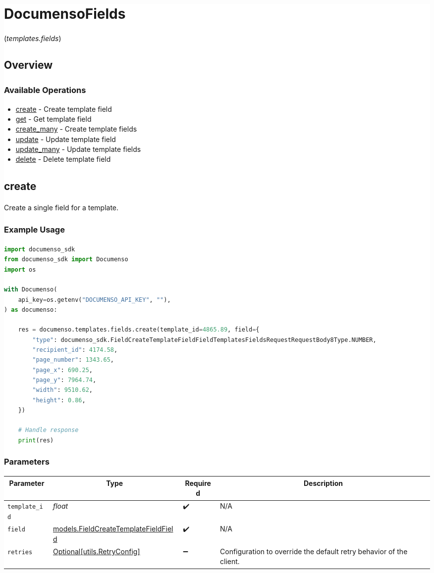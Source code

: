 # DocumensoFields
(*templates.fields*)

## Overview

### Available Operations

* [create](#create) - Create template field
* [get](#get) - Get template field
* [create_many](#create_many) - Create template fields
* [update](#update) - Update template field
* [update_many](#update_many) - Update template fields
* [delete](#delete) - Delete template field

## create

Create a single field for a template.

### Example Usage

```python
import documenso_sdk
from documenso_sdk import Documenso
import os

with Documenso(
    api_key=os.getenv("DOCUMENSO_API_KEY", ""),
) as documenso:

    res = documenso.templates.fields.create(template_id=4865.89, field={
        "type": documenso_sdk.FieldCreateTemplateFieldFieldTemplatesFieldsRequestRequestBody8Type.NUMBER,
        "recipient_id": 4174.58,
        "page_number": 1343.65,
        "page_x": 690.25,
        "page_y": 7964.74,
        "width": 9510.62,
        "height": 0.86,
    })

    # Handle response
    print(res)

```

### Parameters

| Parameter                                                                             | Type                                                                                  | Required                                                                              | Description                                                                           |
| ------------------------------------------------------------------------------------- | ------------------------------------------------------------------------------------- | ------------------------------------------------------------------------------------- | ------------------------------------------------------------------------------------- |
| `template_id`                                                                         | *float*                                                                               | :heavy_check_mark:                                                                    | N/A                                                                                   |
| `field`                                                                               | [models.FieldCreateTemplateFieldField](../../models/fieldcreatetemplatefieldfield.md) | :heavy_check_mark:                                                                    | N/A                                                                                   |
| `retries`                                                                             | [Optional[utils.RetryConfig]](../../models/utils/retryconfig.md)                      | :heavy_minus_sign:                                                                    | Configuration to override the default retry behavior of the client.                   |
